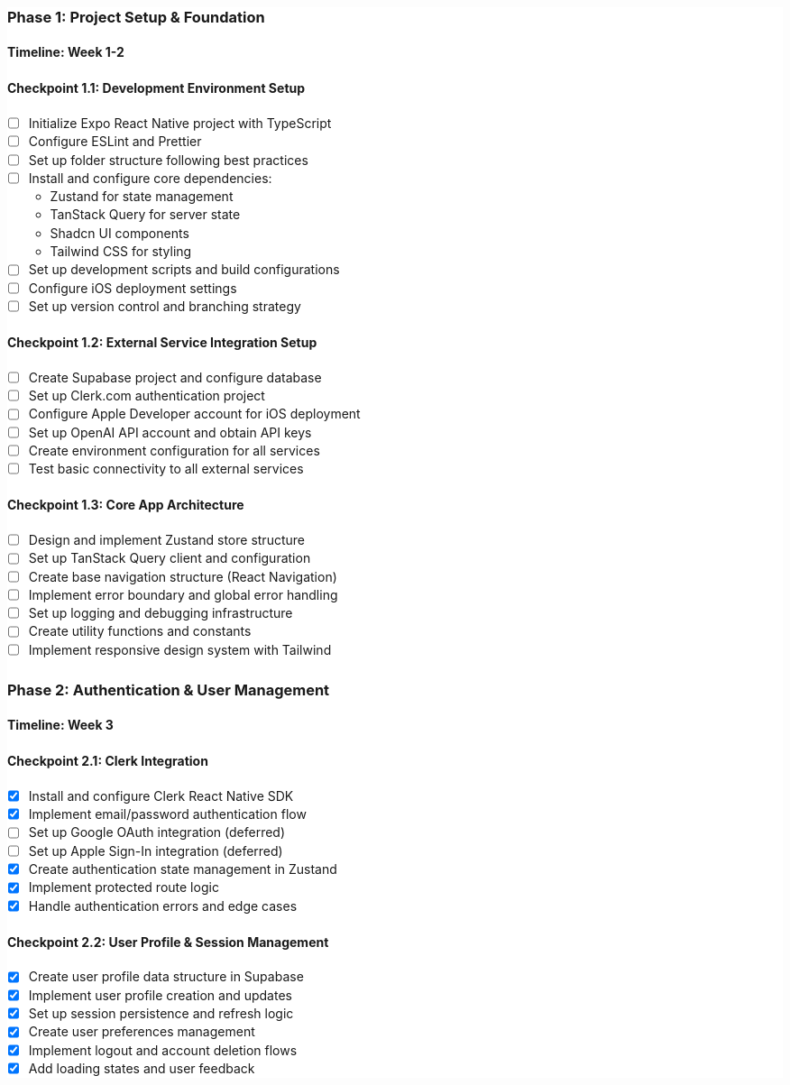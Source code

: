 ### Phase 1: Project Setup & Foundation
**Timeline: Week 1-2**

#### Checkpoint 1.1: Development Environment Setup
- [ ] Initialize Expo React Native project with TypeScript
- [ ] Configure ESLint and Prettier
- [ ] Set up folder structure following best practices
- [ ] Install and configure core dependencies:
  - Zustand for state management
  - TanStack Query for server state
  - Shadcn UI components
  - Tailwind CSS for styling
- [ ] Set up development scripts and build configurations
- [ ] Configure iOS deployment settings
- [ ] Set up version control and branching strategy

#### Checkpoint 1.2: External Service Integration Setup
- [ ] Create Supabase project and configure database
- [ ] Set up Clerk.com authentication project
- [ ] Configure Apple Developer account for iOS deployment
- [ ] Set up OpenAI API account and obtain API keys
- [ ] Create environment configuration for all services
- [ ] Test basic connectivity to all external services

#### Checkpoint 1.3: Core App Architecture
- [ ] Design and implement Zustand store structure
- [ ] Set up TanStack Query client and configuration
- [ ] Create base navigation structure (React Navigation)
- [ ] Implement error boundary and global error handling
- [ ] Set up logging and debugging infrastructure
- [ ] Create utility functions and constants
- [ ] Implement responsive design system with Tailwind

### Phase 2: Authentication & User Management
**Timeline: Week 3**

#### Checkpoint 2.1: Clerk Integration
- [x] Install and configure Clerk React Native SDK
- [x] Implement email/password authentication flow
- [ ] Set up Google OAuth integration (deferred)
- [ ] Set up Apple Sign-In integration (deferred)
- [x] Create authentication state management in Zustand
- [x] Implement protected route logic
- [x] Handle authentication errors and edge cases

#### Checkpoint 2.2: User Profile & Session Management
- [x] Create user profile data structure in Supabase
- [x] Implement user profile creation and updates
- [x] Set up session persistence and refresh logic
- [x] Create user preferences management
- [x] Implement logout and account deletion flows
- [x] Add loading states and user feedback
